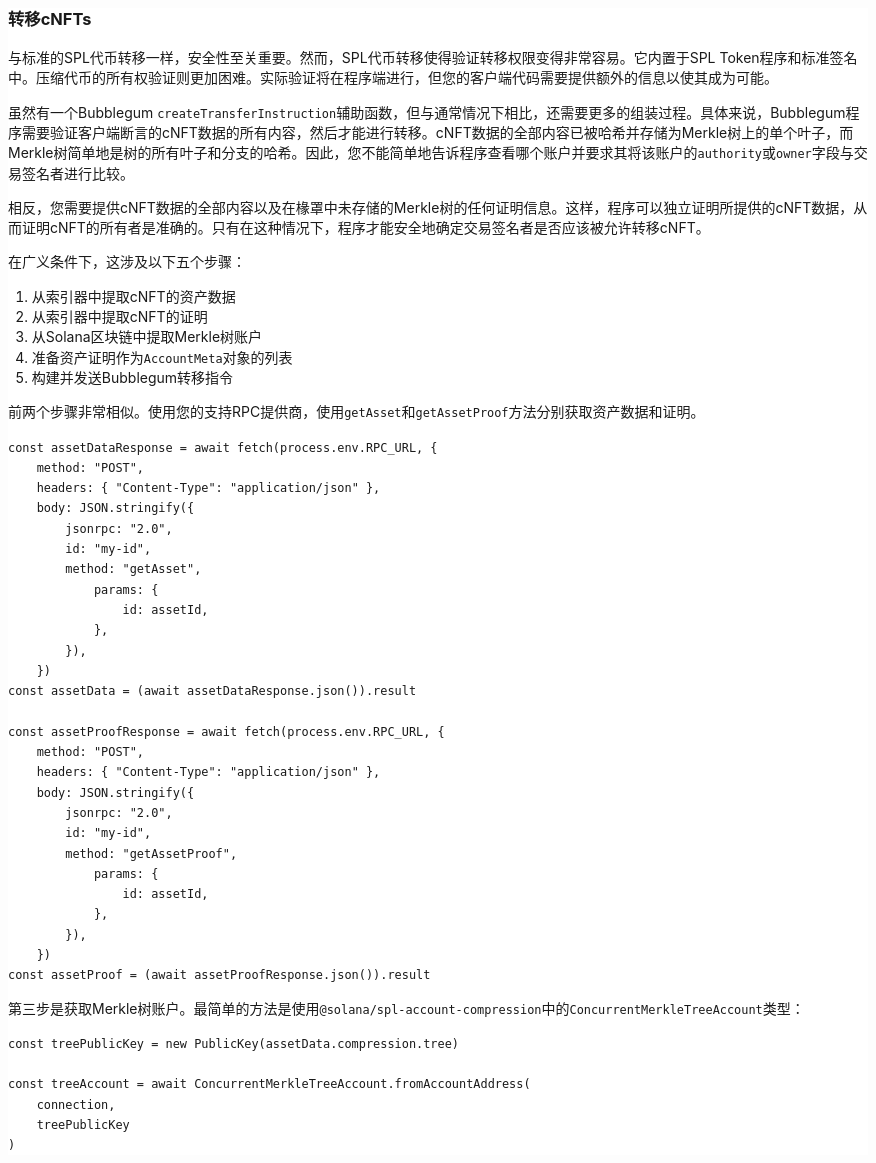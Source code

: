 ### 转移cNFTs

与标准的SPL代币转移一样，安全性至关重要。然而，SPL代币转移使得验证转移权限变得非常容易。它内置于SPL Token程序和标准签名中。压缩代币的所有权验证则更加困难。实际验证将在程序端进行，但您的客户端代码需要提供额外的信息以使其成为可能。

虽然有一个Bubblegum `createTransferInstruction`辅助函数，但与通常情况下相比，还需要更多的组装过程。具体来说，Bubblegum程序需要验证客户端断言的cNFT数据的所有内容，然后才能进行转移。cNFT数据的全部内容已被哈希并存储为Merkle树上的单个叶子，而Merkle树简单地是树的所有叶子和分支的哈希。因此，您不能简单地告诉程序查看哪个账户并要求其将该账户的`authority`或`owner`字段与交易签名者进行比较。

相反，您需要提供cNFT数据的全部内容以及在椽罩中未存储的Merkle树的任何证明信息。这样，程序可以独立证明所提供的cNFT数据，从而证明cNFT的所有者是准确的。只有在这种情况下，程序才能安全地确定交易签名者是否应该被允许转移cNFT。

在广义条件下，这涉及以下五个步骤：

1. 从索引器中提取cNFT的资产数据
2. 从索引器中提取cNFT的证明
3. 从Solana区块链中提取Merkle树账户
4. 准备资产证明作为`AccountMeta`对象的列表
5. 构建并发送Bubblegum转移指令

前两个步骤非常相似。使用您的支持RPC提供商，使用`getAsset`和`getAssetProof`方法分别获取资产数据和证明。 

```tsx
const assetDataResponse = await fetch(process.env.RPC_URL, {
	method: "POST",
	headers: { "Content-Type": "application/json" },
	body: JSON.stringify({
		jsonrpc: "2.0",
		id: "my-id",
		method: "getAsset",
			params: {
				id: assetId,
			},
		}),
	})
const assetData = (await assetDataResponse.json()).result

const assetProofResponse = await fetch(process.env.RPC_URL, {
	method: "POST",
	headers: { "Content-Type": "application/json" },
	body: JSON.stringify({
		jsonrpc: "2.0",
		id: "my-id",
		method: "getAssetProof",
			params: {
				id: assetId,
			},
		}),
	})
const assetProof = (await assetProofResponse.json()).result
```

第三步是获取Merkle树账户。最简单的方法是使用`@solana/spl-account-compression`中的`ConcurrentMerkleTreeAccount`类型：

```tsx
const treePublicKey = new PublicKey(assetData.compression.tree)

const treeAccount = await ConcurrentMerkleTreeAccount.fromAccountAddress(
	connection,
	treePublicKey
)
```
